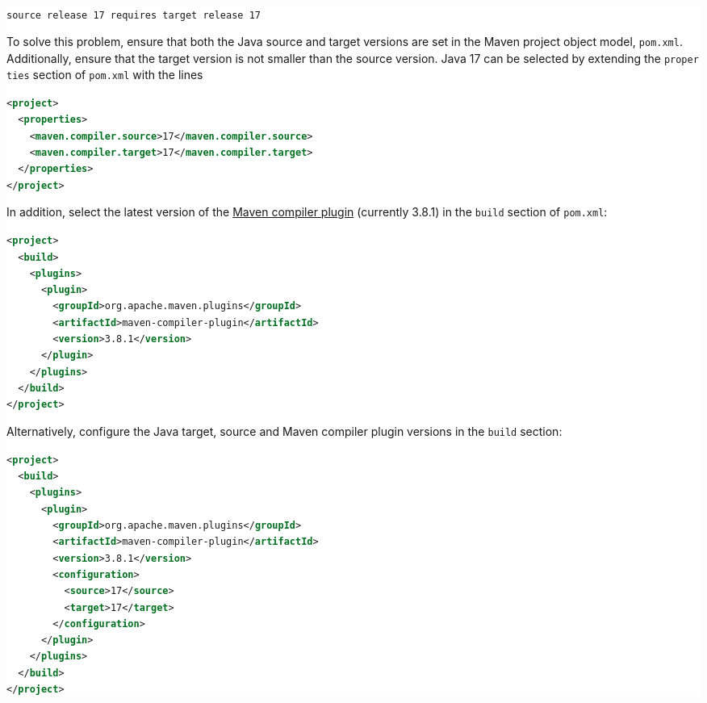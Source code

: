 ```text
source release 17 requires target release 17
```

To solve this problem, ensure that both the Java source and target versions are set in the Maven project object model, `pom.xml`.
Additionally, ensure that the target version is not smaller than the source version.
Java 17 can be selected by extending the `properties` section of `pom.xml` with the lines

```xml
<project>
  <properties>
    <maven.compiler.source>17</maven.compiler.source>
    <maven.compiler.target>17</maven.compiler.target>
  </properties>
</project>
```

In addition, select the latest version of the [Maven compiler plugin](https://maven.apache.org/plugins/maven-compiler-plugin/) (currently 3.8.1) in the `build` section of `pom.xml`:

```xml
<project>
  <build>
    <plugins>
      <plugin>
        <groupId>org.apache.maven.plugins</groupId>
        <artifactId>maven-compiler-plugin</artifactId>
        <version>3.8.1</version>
      </plugin>
    </plugins>
  </build>
</project>
```

Alternatively, configure the Java target, source and Maven compiler plugin versions in the `build` section:

```xml
<project>
  <build>
    <plugins>
      <plugin>
        <groupId>org.apache.maven.plugins</groupId>
        <artifactId>maven-compiler-plugin</artifactId>
        <version>3.8.1</version>
        <configuration>
          <source>17</source>
          <target>17</target>
        </configuration>
      </plugin>
    </plugins>
  </build>
</project>
```
